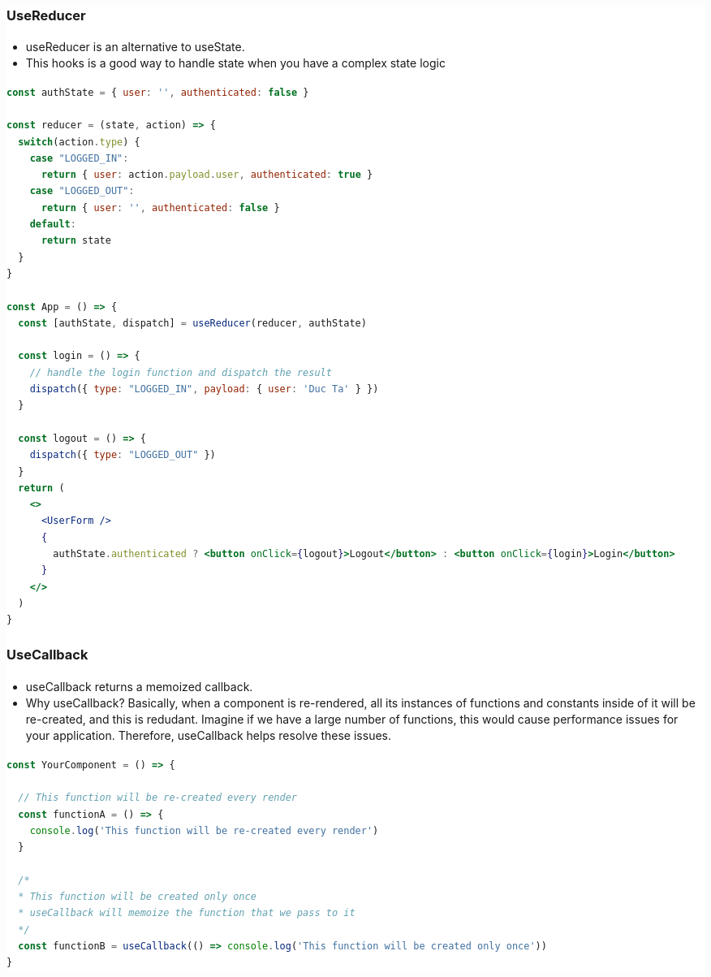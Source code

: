 ### UseReducer

* <span class="text-yellow">useReducer</span> is an alternative to <span class="text-yellow">useState</span>.
* This hooks is a good way to handle state when you have a complex state logic

```jsx
const authState = { user: '', authenticated: false }

const reducer = (state, action) => {
  switch(action.type) {
    case "LOGGED_IN":
      return { user: action.payload.user, authenticated: true }
    case "LOGGED_OUT":
      return { user: '', authenticated: false }
    default:
      return state
  }
}

const App = () => {
  const [authState, dispatch] = useReducer(reducer, authState)

  const login = () => {
    // handle the login function and dispatch the result
    dispatch({ type: "LOGGED_IN", payload: { user: 'Duc Ta' } })
  }

  const logout = () => {
    dispatch({ type: "LOGGED_OUT" })
  }
  return (
    <>
      <UserForm />
      {
        authState.authenticated ? <button onClick={logout}>Logout</button> : <button onClick={login}>Login</button>
      }
    </>
  )
}
```

### UseCallback

* <span class="text-yellow">useCallback</span> returns a memoized callback.
* Why useCallback? Basically, when a component is re-rendered, all its instances of functions and constants inside of it will be re-created, and this is redudant. Imagine if we have a large number of functions, this would cause performance issues for your application. Therefore, <span class="text-yellow">useCallback</span> helps resolve these issues.

```jsx
const YourComponent = () => {
  
  // This function will be re-created every render
  const functionA = () => {
    console.log('This function will be re-created every render')
  }

  /*
  * This function will be created only once
  * useCallback will memoize the function that we pass to it
  */
  const functionB = useCallback(() => console.log('This function will be created only once'))
}
```